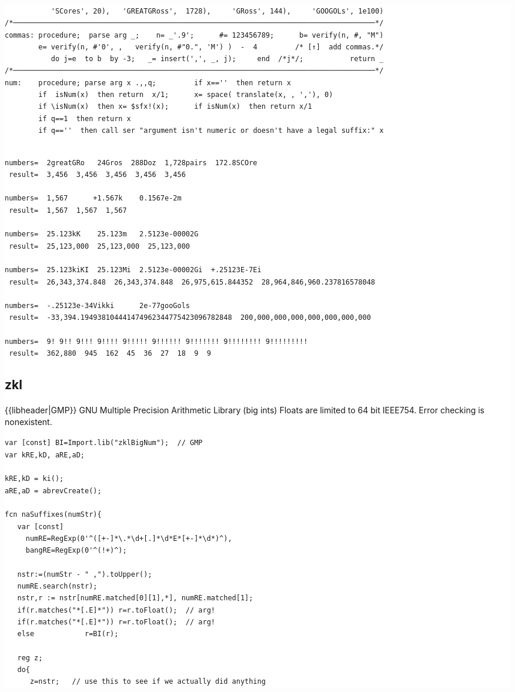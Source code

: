 ```rexx
           'SCores', 20),   'GREATGRoss',  1728),     'GRoss', 144),     'GOOGOLs', 1e100)
/*──────────────────────────────────────────────────────────────────────────────────────*/
commas: procedure;  parse arg _;    n= _'.9';      #= 123456789;      b= verify(n, #, "M")
        e= verify(n, #'0', ,   verify(n, #"0.", 'M') )  -  4         /* [↑]  add commas.*/
           do j=e  to b  by -3;   _= insert(',', _, j);     end  /*j*/;           return _
/*──────────────────────────────────────────────────────────────────────────────────────*/
num:    procedure; parse arg x .,,q;         if x==''  then return x
        if  isNum(x)  then return  x/1;      x= space( translate(x, , ','), 0)
        if \isNum(x)  then x= $sfx!(x);      if isNum(x)  then return x/1
        if q==1  then return x
        if q==''  then call ser "argument isn't numeric or doesn't have a legal suffix:" x
```

```txt

numbers=  2greatGRo   24Gros  288Doz  1,728pairs  172.8SCOre
 result=  3,456  3,456  3,456  3,456  3,456

numbers=  1,567      +1.567k    0.1567e-2m
 result=  1,567  1,567  1,567

numbers=  25.123kK    25.123m   2.5123e-00002G
 result=  25,123,000  25,123,000  25,123,000

numbers=  25.123kiKI  25.123Mi  2.5123e-00002Gi  +.25123E-7Ei
 result=  26,343,374.848  26,343,374.848  26,975,615.844352  28,964,846,960.237816578048

numbers=  -.25123e-34Vikki      2e-77gooGols
 result=  -33,394.194938104441474962344775423096782848  200,000,000,000,000,000,000,000

numbers=  9! 9!! 9!!! 9!!!! 9!!!!! 9!!!!!! 9!!!!!!! 9!!!!!!!! 9!!!!!!!!!
 result=  362,880  945  162  45  36  27  18  9  9

```



## zkl

{{libheader|GMP}} GNU Multiple Precision Arithmetic Library (big ints)
Floats are limited to 64 bit IEEE754.
Error checking is nonexistent.

```zkl
var [const] BI=Import.lib("zklBigNum");  // GMP
var kRE,kD, aRE,aD;

kRE,kD = ki();
aRE,aD = abrevCreate();

fcn naSuffixes(numStr){ 
   var [const]
     numRE=RegExp(0'^([+-]*\.*\d+[.]*\d*E*[+-]*\d*)^),
     bangRE=RegExp(0'^(!+)^);

   nstr:=(numStr - " ,").toUpper();
   numRE.search(nstr);
   nstr,r := nstr[numRE.matched[0][1],*], numRE.matched[1];
   if(r.matches("*[.E]*")) r=r.toFloat();  // arg!
   if(r.matches("*[.E]*")) r=r.toFloat();  // arg!
   else 		   r=BI(r);

   reg z;
   do{
      z=nstr;	// use this to see if we actually did anything
```